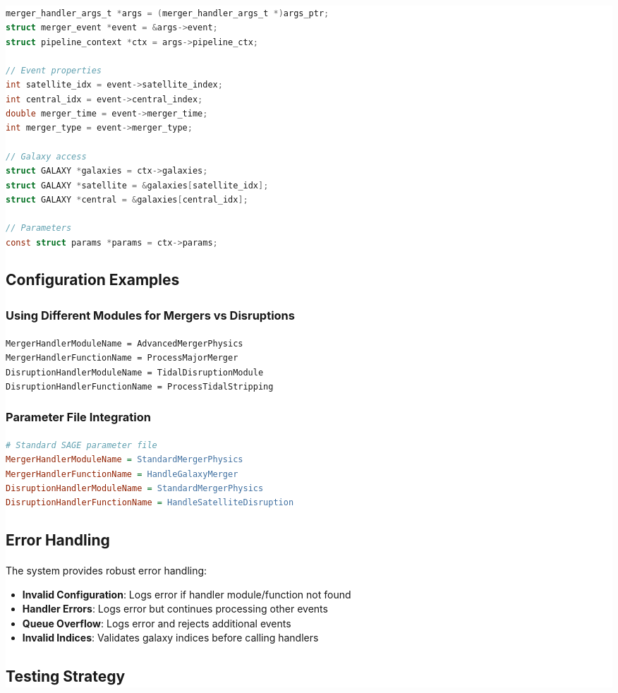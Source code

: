 ```c
merger_handler_args_t *args = (merger_handler_args_t *)args_ptr;
struct merger_event *event = &args->event;
struct pipeline_context *ctx = args->pipeline_ctx;

// Event properties
int satellite_idx = event->satellite_index;
int central_idx = event->central_index;
double merger_time = event->merger_time;
int merger_type = event->merger_type;

// Galaxy access
struct GALAXY *galaxies = ctx->galaxies;
struct GALAXY *satellite = &galaxies[satellite_idx];
struct GALAXY *central = &galaxies[central_idx];

// Parameters
const struct params *params = ctx->params;
```

## Configuration Examples

### Using Different Modules for Mergers vs Disruptions

```
MergerHandlerModuleName = AdvancedMergerPhysics
MergerHandlerFunctionName = ProcessMajorMerger
DisruptionHandlerModuleName = TidalDisruptionModule  
DisruptionHandlerFunctionName = ProcessTidalStripping
```

### Parameter File Integration

```ini
# Standard SAGE parameter file
MergerHandlerModuleName = StandardMergerPhysics
MergerHandlerFunctionName = HandleGalaxyMerger
DisruptionHandlerModuleName = StandardMergerPhysics
DisruptionHandlerFunctionName = HandleSatelliteDisruption
```

## Error Handling

The system provides robust error handling:

- **Invalid Configuration**: Logs error if handler module/function not found
- **Handler Errors**: Logs error but continues processing other events  
- **Queue Overflow**: Logs error and rejects additional events
- **Invalid Indices**: Validates galaxy indices before calling handlers

## Testing Strategy
